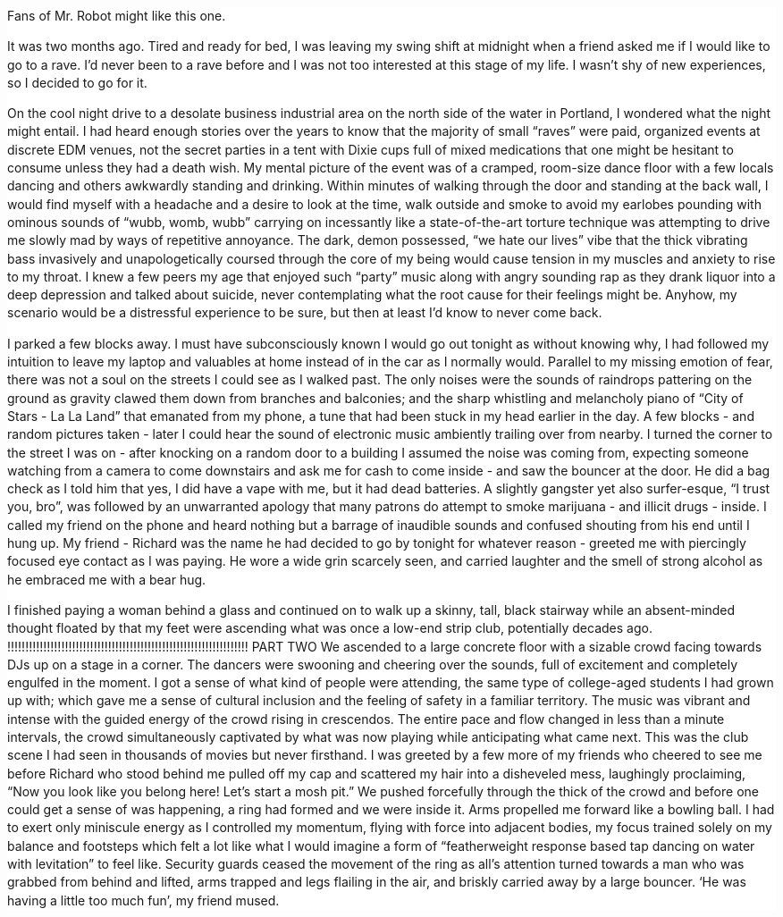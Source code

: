 Fans of Mr. Robot might like this one.

It was two months ago. Tired and ready for bed, I was leaving my swing shift at midnight when a friend asked me if I would like to go to a rave. I’d never been to a rave before and I was not too interested at this stage of my life. I wasn’t shy of new experiences, so I decided to go for it.

On the cool night drive to a desolate business industrial area on the north side of the water in Portland, I wondered what the night might entail. I had heard enough stories over the years to know that the majority of small “raves” were paid, organized events at discrete EDM venues, not the secret parties in a tent with Dixie cups full of mixed medications that one might be hesitant to consume unless they had a death wish. My mental picture of the event was of a cramped, room-size dance floor with a few locals  dancing and others awkwardly standing and drinking. Within minutes of walking through the door and standing at the back wall, I would find myself with a headache and a desire to look at the time, walk outside and smoke to avoid my earlobes pounding with ominous sounds of “wubb, womb, wubb” carrying on incessantly like a state-of-the-art torture technique was attempting to drive me slowly mad by ways of repetitive annoyance. The dark, demon possessed, “we hate our lives” vibe that the thick vibrating bass invasively and unapologetically coursed through the core of my being would cause tension in my muscles and anxiety to rise to my throat. I knew a few peers my age that enjoyed such “party” music along with angry sounding rap as they drank liquor into a deep depression and talked about suicide, never contemplating what the root cause for their feelings might be. Anyhow, my scenario would be a distressful experience to be sure, but then at least I’d know to never come back.

I parked a few blocks away. I must have subconsciously known I would go out tonight as without knowing why, I had followed my intuition to leave my laptop and valuables at home instead of in the car as I normally would. Parallel to my missing emotion of fear, there was not a soul on the streets I could see as I walked past. The only noises were the sounds of raindrops pattering on the ground as gravity clawed them down from branches and balconies; and the sharp whistling and melancholy piano of “City of Stars - La La Land” that emanated from my phone, a tune that had been stuck in my head earlier in the day. A few blocks - and random pictures taken - later I could hear the sound of electronic music ambiently trailing over from nearby. I turned the corner to the street I was on - after knocking on a random door to a building I assumed the noise was coming from, expecting someone watching from a camera to come downstairs and ask me for cash to come inside - and saw the bouncer at the door. He did a bag check as I told him that yes, I did have a vape with me, but it had dead batteries. A slightly gangster yet also surfer-esque, “I trust you, bro”, was followed by an unwarranted apology that many patrons do attempt to smoke marijuana - and illicit drugs - inside. I called my friend on the phone and heard nothing but a barrage of inaudible sounds and confused shouting from his end until I hung up.
My friend - Richard was the name he had decided to go by tonight for whatever reason - greeted me with piercingly focused eye contact as I was paying. He wore a wide grin scarcely seen, and carried laughter and the smell of strong alcohol as he embraced me with a bear hug.

I finished paying a woman behind a glass and continued on to walk up a skinny, tall, black stairway while an absent-minded thought floated by that my feet were ascending what was once a low-end strip club, potentially decades ago.
!!!!!!!!!!!!!!!!!!!!!!!!!!!!!!!!!!!!!!!!!!!!!!!!!!!!!!!!!!!!!!!!!!! PART TWO
We ascended to a large concrete floor with a sizable crowd facing towards DJs up on a stage in a corner. The dancers were swooning and cheering over the sounds, full of excitement and completely engulfed in the moment. I got a sense of what kind of people were attending, the same type of college-aged students I had grown up with; which gave me a sense of cultural inclusion and the feeling of safety in a familiar territory. The music was vibrant and intense with the guided energy of the crowd rising in crescendos. The entire pace and flow changed in less than a minute intervals, the crowd simultaneously captivated by what was now playing while anticipating what came next. This was the club scene I had seen in thousands of movies but never firsthand. I was greeted by a few more of my friends who cheered to see me before Richard who stood behind me pulled off my cap and scattered my hair into a disheveled mess, laughingly proclaiming, “Now you look like you belong here! Let’s start a mosh pit.” We pushed forcefully through the thick of the crowd and before one could get a sense of was happening, a ring had formed and we were inside it. Arms propelled me forward like a bowling ball. I had to exert only miniscule energy as I controlled my momentum, flying with force into adjacent bodies, my focus trained solely on my balance and footsteps which felt a lot like what I would imagine a form of “featherweight response based tap dancing on water with levitation” to feel like. Security guards ceased the movement of the ring as all’s attention turned towards a man who was grabbed from behind and lifted, arms trapped and legs flailing in the air, and briskly carried away by a large bouncer. ‘He was having a little too much fun’, my friend mused.
